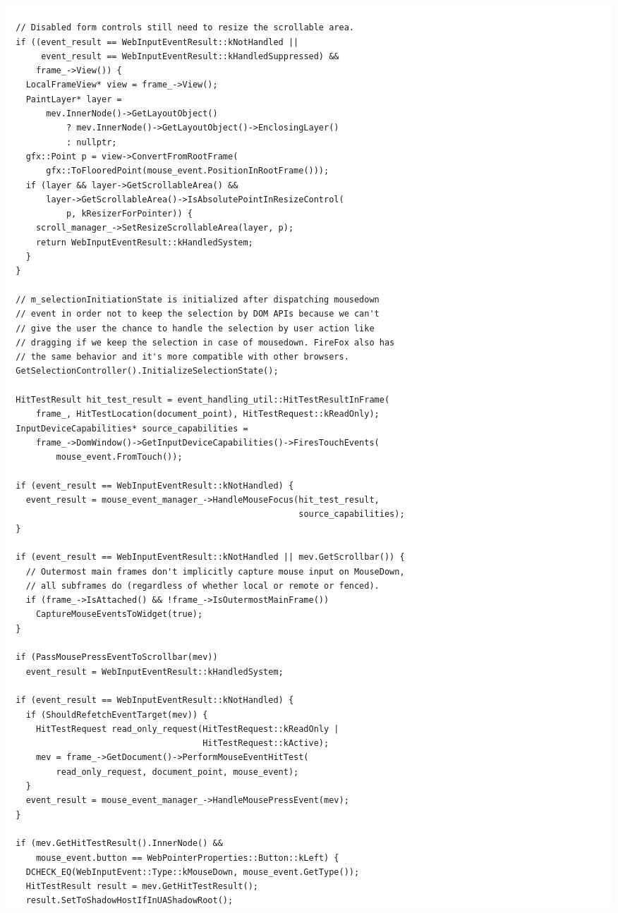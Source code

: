 ```

  // Disabled form controls still need to resize the scrollable area.
  if ((event_result == WebInputEventResult::kNotHandled ||
       event_result == WebInputEventResult::kHandledSuppressed) &&
      frame_->View()) {
    LocalFrameView* view = frame_->View();
    PaintLayer* layer =
        mev.InnerNode()->GetLayoutObject()
            ? mev.InnerNode()->GetLayoutObject()->EnclosingLayer()
            : nullptr;
    gfx::Point p = view->ConvertFromRootFrame(
        gfx::ToFlooredPoint(mouse_event.PositionInRootFrame()));
    if (layer && layer->GetScrollableArea() &&
        layer->GetScrollableArea()->IsAbsolutePointInResizeControl(
            p, kResizerForPointer)) {
      scroll_manager_->SetResizeScrollableArea(layer, p);
      return WebInputEventResult::kHandledSystem;
    }
  }

  // m_selectionInitiationState is initialized after dispatching mousedown
  // event in order not to keep the selection by DOM APIs because we can't
  // give the user the chance to handle the selection by user action like
  // dragging if we keep the selection in case of mousedown. FireFox also has
  // the same behavior and it's more compatible with other browsers.
  GetSelectionController().InitializeSelectionState();

  HitTestResult hit_test_result = event_handling_util::HitTestResultInFrame(
      frame_, HitTestLocation(document_point), HitTestRequest::kReadOnly);
  InputDeviceCapabilities* source_capabilities =
      frame_->DomWindow()->GetInputDeviceCapabilities()->FiresTouchEvents(
          mouse_event.FromTouch());

  if (event_result == WebInputEventResult::kNotHandled) {
    event_result = mouse_event_manager_->HandleMouseFocus(hit_test_result,
                                                          source_capabilities);
  }

  if (event_result == WebInputEventResult::kNotHandled || mev.GetScrollbar()) {
    // Outermost main frames don't implicitly capture mouse input on MouseDown,
    // all subframes do (regardless of whether local or remote or fenced).
    if (frame_->IsAttached() && !frame_->IsOutermostMainFrame())
      CaptureMouseEventsToWidget(true);
  }

  if (PassMousePressEventToScrollbar(mev))
    event_result = WebInputEventResult::kHandledSystem;

  if (event_result == WebInputEventResult::kNotHandled) {
    if (ShouldRefetchEventTarget(mev)) {
      HitTestRequest read_only_request(HitTestRequest::kReadOnly |
                                       HitTestRequest::kActive);
      mev = frame_->GetDocument()->PerformMouseEventHitTest(
          read_only_request, document_point, mouse_event);
    }
    event_result = mouse_event_manager_->HandleMousePressEvent(mev);
  }

  if (mev.GetHitTestResult().InnerNode() &&
      mouse_event.button == WebPointerProperties::Button::kLeft) {
    DCHECK_EQ(WebInputEvent::Type::kMouseDown, mouse_event.GetType());
    HitTestResult result = mev.GetHitTestResult();
    result.SetToShadowHostIfInUAShadowRoot();
```
